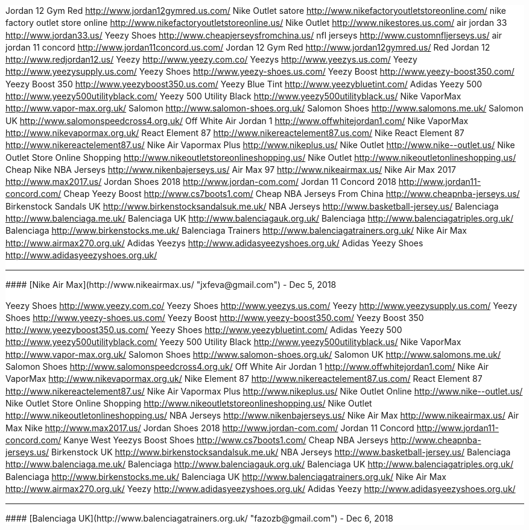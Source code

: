 Jordan 12 Gym Red http://www.jordan12gymred.us.com/ Nike Outlet satore http://www.nikefactoryoutletstoreonline.com/ nike factory outlet store online http://www.nikefactoryoutletstoreonline.us/ Nike Outlet http://www.nikestores.us.com/ air jordan 33 http://www.jordan33.us/ Yeezy Shoes http://www.cheapjerseysfromchina.us/ nfl jerseys http://www.customnfljerseys.us/ air jordan 11 concord http://www.jordan11concord.us.com/ Jordan 12 Gym Red http://www.jordan12gymred.us/ Red Jordan 12 http://www.redjordan12.us/ Yeezy http://www.yeezy.com.co/ Yeezys http://www.yeezys.us.com/ Yeezy http://www.yeezysupply.us.com/ Yeezy Shoes http://www.yeezy-shoes.us.com/ Yeezy Boost http://www.yeezy-boost350.com/ Yeezy Boost 350 http://www.yeezyboost350.us.com/ Yeezy Blue Tint http://www.yeezybluetint.com/ Adidas Yeezy 500 http://www.yeezy500utilityblack.com/ Yeezy 500 Utility Black http://www.yeezy500utilityblack.us/ Nike VaporMax http://www.vapor-max.org.uk/ Salomon http://www.salomon-shoes.org.uk/ Salomon Shoes http://www.salomons.me.uk/ Salomon UK http://www.salomonspeedcross4.org.uk/ Off White Air Jordan 1 http://www.offwhitejordan1.com/ Nike VaporMax http://www.nikevapormax.org.uk/ React Element 87 http://www.nikereactelement87.us.com/ Nike React Element 87 http://www.nikereactelement87.us/ Nike Air Vapormax Plus http://www.nikeplus.us/ Nike Outlet http://www.nike--outlet.us/ Nike Outlet Store Online Shopping http://www.nikeoutletstoreonlineshopping.us/ Nike Outlet http://www.nikeoutletonlineshopping.us/ Cheap Nike NBA Jerseys http://www.nikenbajerseys.us/ Air Max 97 http://www.nikeairmax.us/ Nike Air Max 2017 http://www.max2017.us/ Jordan Shoes 2018 http://www.jordan-com.com/ Jordan 11 Concord 2018 http://www.jordan11-concord.com/ Cheap Yeezy Boost http://www.cs7boots1.com/ Cheap NBA Jerseys From China http://www.cheapnba-jerseys.us/ Birkenstock Sandals UK http://www.birkenstocksandalsuk.me.uk/ NBA Jerseys http://www.basketball-jersey.us/ Balenciaga http://www.balenciaga.me.uk/ Balenciaga UK http://www.balenciagauk.org.uk/ Balenciaga http://www.balenciagatriples.org.uk/ Balenciaga http://www.birkenstocks.me.uk/ Balenciaga Trainers http://www.balenciagatrainers.org.uk/ Nike Air Max http://www.airmax270.org.uk/ Adidas Yeezys http://www.adidasyeezyshoes.org.uk/ Adidas Yeezy Shoes http://www.adidasyeezyshoes.org.uk/
<hr />
#### 
[Nike Air Max](http://www.nikeairmax.us/ "jxfeva@gmail.com") - <time datetime="2018-12-07 07:30:59">Dec 5, 2018</time>

Yeezy Shoes http://www.yeezy.com.co/ Yeezy Shoes http://www.yeezys.us.com/ Yeezy http://www.yeezysupply.us.com/ Yeezy Shoes http://www.yeezy-shoes.us.com/ Yeezy Boost http://www.yeezy-boost350.com/ Yeezy Boost 350 http://www.yeezyboost350.us.com/ Yeezy Shoes http://www.yeezybluetint.com/ Adidas Yeezy 500 http://www.yeezy500utilityblack.com/ Yeezy 500 Utility Black http://www.yeezy500utilityblack.us/ Nike VaporMax http://www.vapor-max.org.uk/ Salomon Shoes http://www.salomon-shoes.org.uk/ Salomon UK http://www.salomons.me.uk/ Salomon Shoes http://www.salomonspeedcross4.org.uk/ Off White Air Jordan 1 http://www.offwhitejordan1.com/ Nike Air VaporMax http://www.nikevapormax.org.uk/ Nike Element 87 http://www.nikereactelement87.us.com/ React Element 87 http://www.nikereactelement87.us/ Nike Air Vapormax Plus http://www.nikeplus.us/ Nike Outlet Online http://www.nike--outlet.us/ Nike Outlet Store Online Shopping http://www.nikeoutletstoreonlineshopping.us/ Nike Outlet http://www.nikeoutletonlineshopping.us/ NBA Jerseys http://www.nikenbajerseys.us/ Nike Air Max http://www.nikeairmax.us/ Air Max Nike http://www.max2017.us/ Jordan Shoes 2018 http://www.jordan-com.com/ Jordan 11 Concord http://www.jordan11-concord.com/ Kanye West Yeezys Boost Shoes http://www.cs7boots1.com/ Cheap NBA Jerseys http://www.cheapnba-jerseys.us/ Birkenstock UK http://www.birkenstocksandalsuk.me.uk/ NBA Jerseys http://www.basketball-jersey.us/ Balenciaga http://www.balenciaga.me.uk/ Balenciaga http://www.balenciagauk.org.uk/ Balenciaga UK http://www.balenciagatriples.org.uk/ Balenciaga http://www.birkenstocks.me.uk/ Balenciaga UK http://www.balenciagatrainers.org.uk/ Nike Air Max http://www.airmax270.org.uk/ Yeezy http://www.adidasyeezyshoes.org.uk/ Adidas Yeezy http://www.adidasyeezyshoes.org.uk/
<hr />
#### 
[Balenciaga UK](http://www.balenciagatrainers.org.uk/ "fazozb@gmail.com") - <time datetime="2018-12-08 03:02:20">Dec 6, 2018</time>
